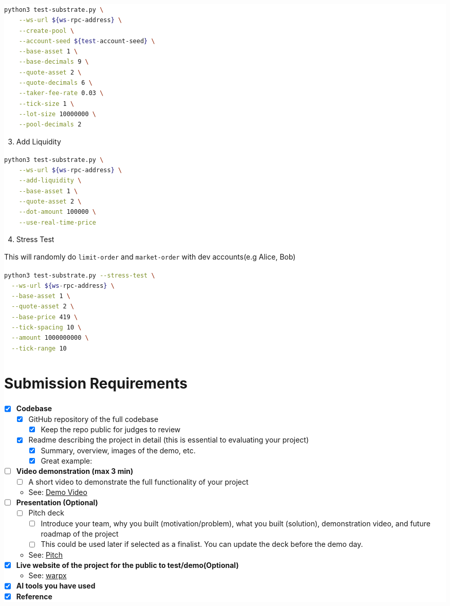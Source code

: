 ```bash
python3 test-substrate.py \
    --ws-url ${ws-rpc-address} \
    --create-pool \
    --account-seed ${test-account-seed} \
    --base-asset 1 \
    --base-decimals 9 \
    --quote-asset 2 \
    --quote-decimals 6 \
    --taker-fee-rate 0.03 \
    --tick-size 1 \
    --lot-size 10000000 \
    --pool-decimals 2
```

3. Add Liquidity

```bash
python3 test-substrate.py \
    --ws-url ${ws-rpc-address} \
    --add-liquidity \
    --base-asset 1 \
    --quote-asset 2 \
    --dot-amount 100000 \
    --use-real-time-price
```

4. Stress Test

This will randomly do `limit-order` and `market-order` with dev accounts(e.g Alice, Bob)

```bash
python3 test-substrate.py --stress-test \
  --ws-url ${ws-rpc-address} \
  --base-asset 1 \
  --quote-asset 2 \
  --base-price 419 \
  --tick-spacing 10 \
  --amount 1000000000 \
  --tick-range 10
```

# Submission Requirements

- [x] **Codebase**
  - [x] GitHub repository of the full codebase
    - [x] Keep the repo public for judges to review
  - [x] Readme describing the project in detail (this is essential to evaluating your project)
    - [x] Summary, overview, images of the demo, etc.
    - [x] Great example:
- [ ] **Video demonstration (max 3 min)**
  - [ ] A short video to demonstrate the full functionality of your project
  - See: [Demo Video]()
- [ ] **Presentation (Optional)**
  - [ ] Pitch deck
    - [ ] Introduce your team, why you built (motivation/problem), what you built (solution), demonstration video, and future roadmap of the project
    - [ ] This could be used later if selected as a finalist. You can update the deck before the demo day.
  - See: [Pitch]()
- [x] **Live website of the project for the public to test/demo(Optional)**
  - See: [warpx](<[warpx.vercel.app](https://warpx.vercel.app/)>)
- [x] **AI tools you have used**
- [x] **Reference**
